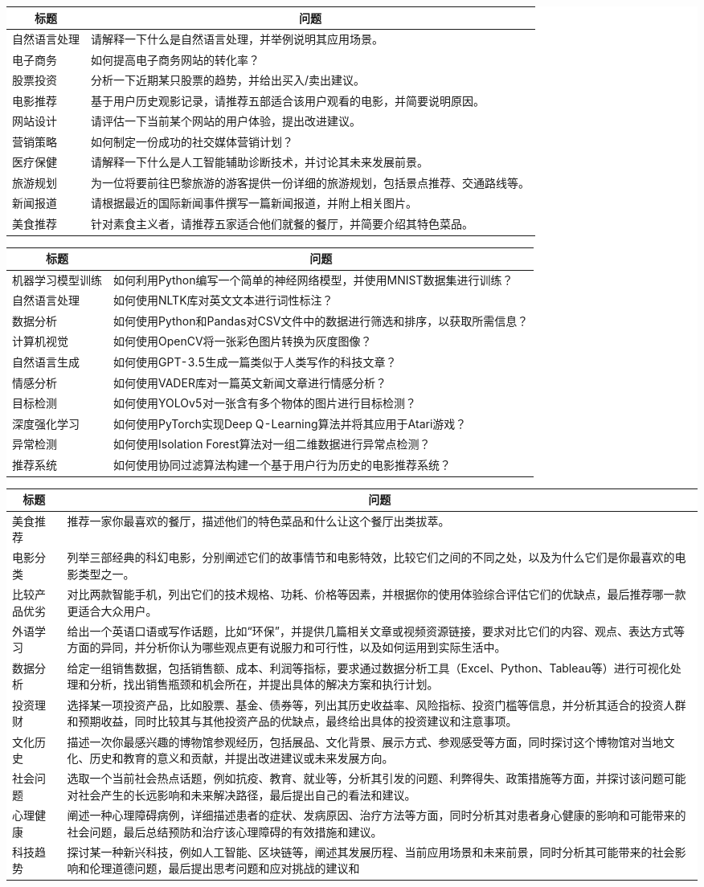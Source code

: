 |标题|问题|
|---|---|
|自然语言处理|请解释一下什么是自然语言处理，并举例说明其应用场景。|
|电子商务|如何提高电子商务网站的转化率？|
|股票投资|分析一下近期某只股票的趋势，并给出买入/卖出建议。|
|电影推荐|基于用户历史观影记录，请推荐五部适合该用户观看的电影，并简要说明原因。|
|网站设计|请评估一下当前某个网站的用户体验，提出改进建议。|
|营销策略|如何制定一份成功的社交媒体营销计划？|
|医疗保健|请解释一下什么是人工智能辅助诊断技术，并讨论其未来发展前景。|
|旅游规划|为一位将要前往巴黎旅游的游客提供一份详细的旅游规划，包括景点推荐、交通路线等。|
|新闻报道|请根据最近的国际新闻事件撰写一篇新闻报道，并附上相关图片。|
|美食推荐|针对素食主义者，请推荐五家适合他们就餐的餐厅，并简要介绍其特色菜品。|

|标题|问题|
|---|---|
|机器学习模型训练|如何利用Python编写一个简单的神经网络模型，并使用MNIST数据集进行训练？|
|自然语言处理|如何使用NLTK库对英文文本进行词性标注？|
|数据分析|如何使用Python和Pandas对CSV文件中的数据进行筛选和排序，以获取所需信息？|
|计算机视觉|如何使用OpenCV将一张彩色图片转换为灰度图像？|
|自然语言生成|如何使用GPT-3.5生成一篇类似于人类写作的科技文章？|
|情感分析|如何使用VADER库对一篇英文新闻文章进行情感分析？|
|目标检测|如何使用YOLOv5对一张含有多个物体的图片进行目标检测？|
|深度强化学习|如何使用PyTorch实现Deep Q-Learning算法并将其应用于Atari游戏？|
|异常检测|如何使用Isolation Forest算法对一组二维数据进行异常点检测？|
|推荐系统|如何使用协同过滤算法构建一个基于用户行为历史的电影推荐系统？|

| 标题                                   | 问题                                                                                                                                                                                                                                       |
|----------------------------------------|--------------------------------------------------------------------------------------------------------------------------------------------------------------------------------------------------------------------------------------------|
| 美食推荐                               | 推荐一家你最喜欢的餐厅，描述他们的特色菜品和什么让这个餐厅出类拔萃。                                                                                                                                                                    |
| 电影分类                               | 列举三部经典的科幻电影，分别阐述它们的故事情节和电影特效，比较它们之间的不同之处，以及为什么它们是你最喜欢的电影类型之一。                                                                                                                   |
| 比较产品优劣                           | 对比两款智能手机，列出它们的技术规格、功耗、价格等因素，并根据你的使用体验综合评估它们的优缺点，最后推荐哪一款更适合大众用户。                                                                                                     |
| 外语学习                               | 给出一个英语口语或写作话题，比如“环保”，并提供几篇相关文章或视频资源链接，要求对比它们的内容、观点、表达方式等方面的异同，并分析你认为哪些观点更有说服力和可行性，以及如何运用到实际生活中。                                   |
| 数据分析                               | 给定一组销售数据，包括销售额、成本、利润等指标，要求通过数据分析工具（Excel、Python、Tableau等）进行可视化处理和分析，找出销售瓶颈和机会所在，并提出具体的解决方案和执行计划。                                                                                                      |
| 投资理财                               | 选择某一项投资产品，比如股票、基金、债券等，列出其历史收益率、风险指标、投资门槛等信息，并分析其适合的投资人群和预期收益，同时比较其与其他投资产品的优缺点，最终给出具体的投资建议和注意事项。                                  |
| 文化历史                               | 描述一次你最感兴趣的博物馆参观经历，包括展品、文化背景、展示方式、参观感受等方面，同时探讨这个博物馆对当地文化、历史和教育的意义和贡献，并提出改进建议或未来发展方向。                                                                                              |
| 社会问题                               | 选取一个当前社会热点话题，例如抗疫、教育、就业等，分析其引发的问题、利弊得失、政策措施等方面，并探讨该问题可能对社会产生的长远影响和未来解决路径，最后提出自己的看法和建议。                                                                                             |
| 心理健康                               | 阐述一种心理障碍病例，详细描述患者的症状、发病原因、治疗方法等方面，同时分析其对患者身心健康的影响和可能带来的社会问题，最后总结预防和治疗该心理障碍的有效措施和建议。                                                                                      |
| 科技趋势                               | 探讨某一种新兴科技，例如人工智能、区块链等，阐述其发展历程、当前应用场景和未来前景，同时分析其可能带来的社会影响和伦理道德问题，最后提出思考问题和应对挑战的建议和
